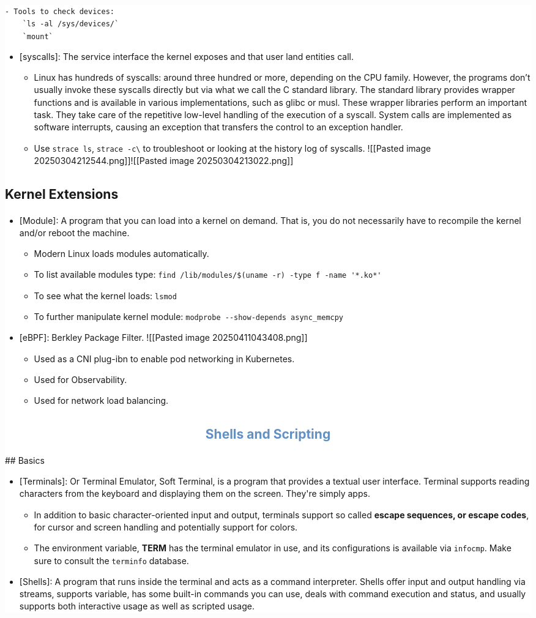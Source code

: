 	- Tools to check devices:
		`ls -al /sys/devices/`
		`mount`
	
- [syscalls]: The service interface the kernel exposes and that user land entities call.
	
	- Linux has hundreds of syscalls: around three hundred or more, depending on the CPU family. However, the programs don’t usually invoke these syscalls directly but via what we call the C standard library. The standard library provides wrapper functions and is available in various implementations, such as glibc or musl. These wrapper libraries perform an important task. They take care of the repetitive low-level handling of the execution of a syscall. System calls are implemented as software interrupts, causing an exception that transfers the control to an exception handler.
		
	- Use `strace ls`, `strace -c\` to troubleshoot or looking at the history log of syscalls.
	![[Pasted image 20250304212544.png]]![[Pasted image 20250304213022.png]]

## Kernel Extensions

- [Module]: A program that you can load into a kernel on demand. That is, you do not necessarily have to recompile the kernel and/or reboot the machine. 
	
	- Modern Linux loads modules automatically.
		
	- To list available modules type: 
		`find /lib/modules/$(uname -r) -type f -name '*.ko*'`
		
	- To see what the kernel loads:
		`lsmod`
		
	- To further manipulate kernel module:
		`modprobe --show-depends async_memcpy`
	
- [eBPF]: Berkley Package Filter.
	![[Pasted image 20250411043408.png]]
	- Used as a CNI plug-ibn to enable pod networking in Kubernetes.
		
	- Used for Observability.
		
	- Used for network load balancing.

<h2 style="color:#6290C3"><center> Shells and Scripting </center></h2>
## Basics

- [Terminals]: Or Terminal Emulator, Soft Terminal, is a program that provides a textual user interface. Terminal supports reading characters from  the keyboard and displaying them on the screen. They're simply apps.
	
	- In addition to basic character-oriented input and output, terminals support so called **escape sequences, or escape codes**, for cursor and screen handling and potentially support for colors. 
		
	- The environment variable, **TERM** has the terminal emulator in use, and its configurations is available via `infocmp`. Make sure to consult the `terminfo` database.
	
- [Shells]: A program that runs inside the terminal and acts as a command interpreter. Shells offer input and output handling via streams, supports variable, has some built-in commands you can use, deals with command execution and status, and usually supports both interactive usage as well as scripted usage.
	